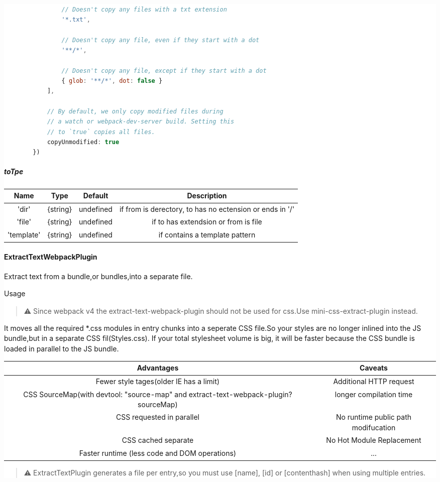 ```javascript
                // Doesn't copy any files with a txt extension
                '*.txt',

                // Doesn't copy any file, even if they start with a dot
                '**/*',

                // Doesn't copy any file, except if they start with a dot
                { glob: '**/*', dot: false }
            ],

            // By default, we only copy modified files during
            // a watch or webpack-dev-server build. Setting this
            // to `true` copies all files.
            copyUnmodified: true
        })
```

##### toTpe

| Name | Type | Default | Description |
| :---: | :---: | :---: | :---: |
| 'dir' | {string} | undefined | if from is derectory, to has no ectension or ends in '/' |
| 'file' | {string} | undefined | if to has extendsion or from is file |
| 'template' | {string} | undefined | if contains a template pattern |

#### ExtractTextWebpackPlugin

Extract text from a bundle,or bundles,into a separate file.

Usage

> :warning: Since webpack v4 the extract-text-webpack-plugin should not be used for css.Use mini-css-extract-plugin instead.

It moves all the required *.css modules in entry chunks into a seperate CSS file.So your styles are no longer inlined into the JS bundle,but in a separate CSS fil(Styles.css). If your total stylesheet volume is big, it will be faster because the CSS bundle is loaded in parallel to the JS bundle.

| Advantages | Caveats |
| :---: | :---: |
| Fewer style tages(older IE has a limit) | Additional HTTP request |
| CSS SourceMap(with devtool: "source-map" and extract-text-webpack-plugin?sourceMap) | longer compilation time |
| CSS requested in parallel | No runtime public path modifucation |
| CSS cached separate | No Hot Module Replacement | 
| Faster runtime (less code and DOM operations) | ... |

> :warning: ExtractTextPlugin generates a file per entry,so you must use [name], [id] or [contenthash] when using multiple entries.

